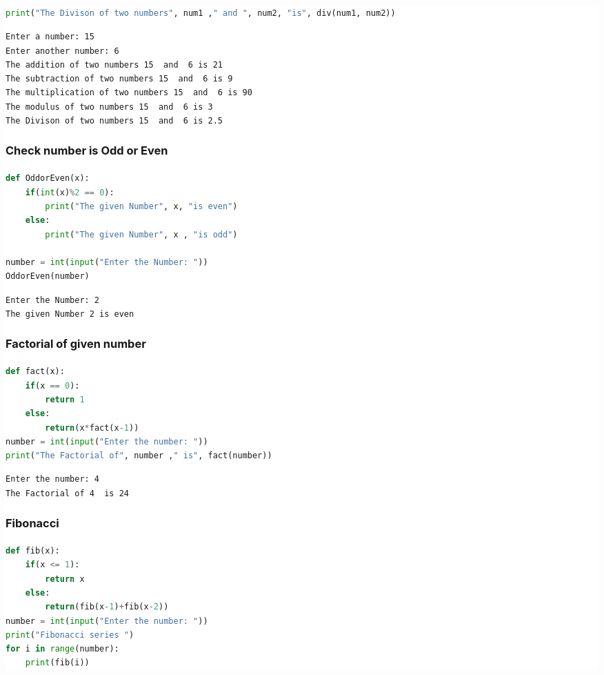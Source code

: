 ```python
print("The Divison of two numbers", num1 ," and ", num2, "is", div(num1, num2))

```

    Enter a number: 15
    Enter another number: 6
    The addition of two numbers 15  and  6 is 21
    The subtraction of two numbers 15  and  6 is 9
    The multiplication of two numbers 15  and  6 is 90
    The modulus of two numbers 15  and  6 is 3
    The Divison of two numbers 15  and  6 is 2.5
    

### Check number is Odd or Even


```python
def OddorEven(x):
    if(int(x)%2 == 0):
        print("The given Number", x, "is even")
    else:
        print("The given Number", x , "is odd")
        
number = int(input("Enter the Number: "))
OddorEven(number)
```

    Enter the Number: 2
    The given Number 2 is even
    

### Factorial of given number


```python
def fact(x):
    if(x == 0):
        return 1
    else:
        return(x*fact(x-1))
number = int(input("Enter the number: "))
print("The Factorial of", number ," is", fact(number))
```

    Enter the number: 4
    The Factorial of 4  is 24
    

### Fibonacci


```python
def fib(x):
    if(x <= 1):
        return x
    else:
        return(fib(x-1)+fib(x-2))
number = int(input("Enter the number: "))
print("Fibonacci series ")
for i in range(number):
    print(fib(i))
```

